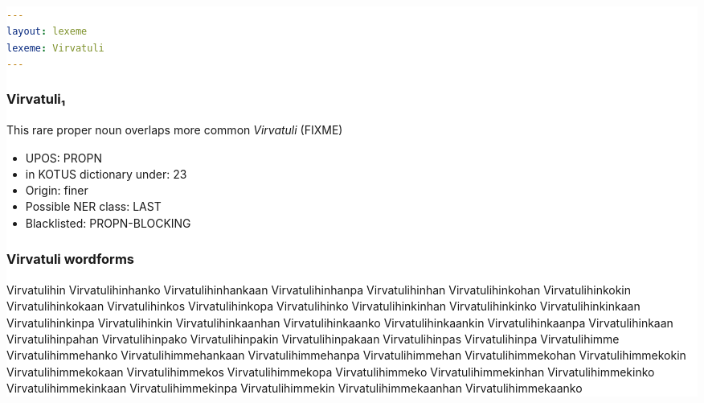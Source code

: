 ```yaml
---
layout: lexeme
lexeme: Virvatuli
---
```


###  Virvatuli₁

This rare proper noun overlaps more common *Virvatuli* (FIXME)
* UPOS:  PROPN
* in KOTUS dictionary under:  23
* Origin:  finer
* Possible NER class:  LAST
* Blacklisted:  PROPN-BLOCKING


### Virvatuli wordforms

Virvatulihin
Virvatulihinhanko
Virvatulihinhankaan
Virvatulihinhanpa
Virvatulihinhan
Virvatulihinkohan
Virvatulihinkokin
Virvatulihinkokaan
Virvatulihinkos
Virvatulihinkopa
Virvatulihinko
Virvatulihinkinhan
Virvatulihinkinko
Virvatulihinkinkaan
Virvatulihinkinpa
Virvatulihinkin
Virvatulihinkaanhan
Virvatulihinkaanko
Virvatulihinkaankin
Virvatulihinkaanpa
Virvatulihinkaan
Virvatulihinpahan
Virvatulihinpako
Virvatulihinpakin
Virvatulihinpakaan
Virvatulihinpas
Virvatulihinpa
Virvatulihimme
Virvatulihimmehanko
Virvatulihimmehankaan
Virvatulihimmehanpa
Virvatulihimmehan
Virvatulihimmekohan
Virvatulihimmekokin
Virvatulihimmekokaan
Virvatulihimmekos
Virvatulihimmekopa
Virvatulihimmeko
Virvatulihimmekinhan
Virvatulihimmekinko
Virvatulihimmekinkaan
Virvatulihimmekinpa
Virvatulihimmekin
Virvatulihimmekaanhan
Virvatulihimmekaanko